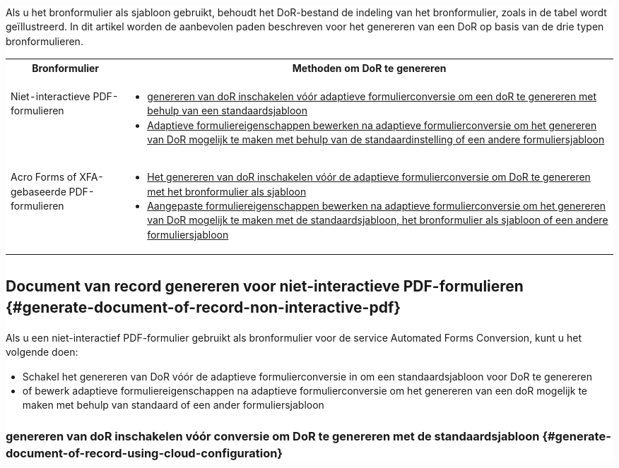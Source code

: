 Als u het bronformulier als sjabloon gebruikt, behoudt het DoR-bestand de indeling van het bronformulier, zoals in de tabel wordt geïllustreerd.
In dit artikel worden de aanbevolen paden beschreven voor het genereren van een DoR op basis van de drie typen bronformulieren.

<table> 
 <tbody> 
  <tr> 
   <th><strong>Bronformulier</strong></th> 
   <th><strong>Methoden om DoR te genereren</strong></th> 
  </tr> 
  <tr> 
   <td><p>Niet-interactieve PDF-formulieren</p></td> 
   <td> 
    <ul> 
     <li><a href="#generate-document-of-record-using-cloud-configuration">genereren van doR inschakelen vóór adaptieve formulierconversie om een doR te genereren met behulp van een standaardsjabloon</a></li> 
     <li><a href="#edit-adaptive-form-properties-generate-document-of-record">Adaptieve formuliereigenschappen bewerken na adaptieve formulierconversie om het genereren van DoR mogelijk te maken met behulp van de standaardinstelling of een andere formuliersjabloon</a></li> 
    </ul> </td> 
  </tr>
  <tr> 
   <td><p>Acro Forms of XFA-gebaseerde PDF-formulieren</p></td> 
   <td> 
    <ul> 
     <li><a href="#use-input-form-as-template-to-generate-document-of-record">Het genereren van doR inschakelen vóór de adaptieve formulierconversie om DoR te genereren met het bronformulier als sjabloon</a></li> 
     <li><a href="#edit-adaptive-form-properties-to-generate-document-of-record">Aangepaste formuliereigenschappen bewerken na adaptieve formulierconversie om het genereren van DoR mogelijk te maken met de standaardsjabloon, het bronformulier als sjabloon of een andere formuliersjabloon</a></li> 
    </ul> </td> 
  </tr>    
 </tbody> 
</table>

## Document van record genereren voor niet-interactieve PDF-formulieren {#generate-document-of-record-non-interactive-pdf}

Als u een niet-interactief PDF-formulier gebruikt als bronformulier voor de service Automated Forms Conversion, kunt u het volgende doen:

* Schakel het genereren van DoR vóór de adaptieve formulierconversie in om een standaardsjabloon voor DoR te genereren
* of bewerk adaptieve formuliereigenschappen na adaptieve formulierconversie om het genereren van een doR mogelijk te maken met behulp van standaard of een ander formuliersjabloon

### genereren van doR inschakelen vóór conversie om DoR te genereren met de standaardsjabloon {#generate-document-of-record-using-cloud-configuration}
